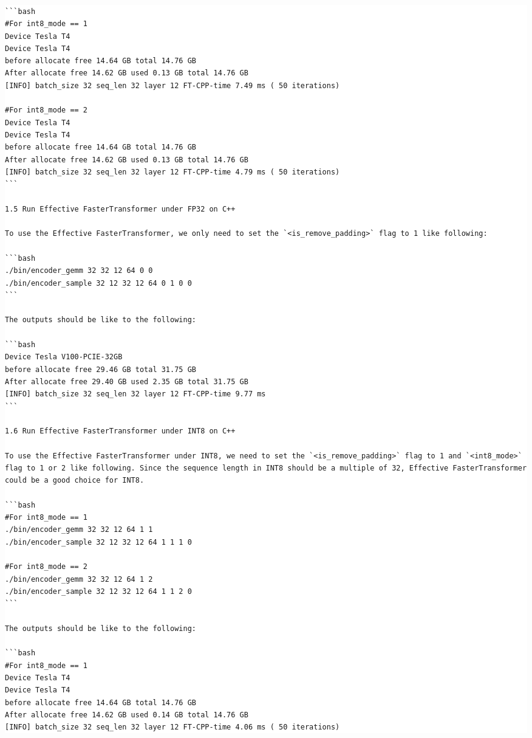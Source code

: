     ```bash
    #For int8_mode == 1
    Device Tesla T4
    Device Tesla T4
    before allocate free 14.64 GB total 14.76 GB
    After allocate free 14.62 GB used 0.13 GB total 14.76 GB
    [INFO] batch_size 32 seq_len 32 layer 12 FT-CPP-time 7.49 ms ( 50 iterations) 
    
    #For int8_mode == 2
    Device Tesla T4
    Device Tesla T4
    before allocate free 14.64 GB total 14.76 GB
    After allocate free 14.62 GB used 0.13 GB total 14.76 GB
    [INFO] batch_size 32 seq_len 32 layer 12 FT-CPP-time 4.79 ms ( 50 iterations)
    ```

    1.5 Run Effective FasterTransformer under FP32 on C++

    To use the Effective FasterTransformer, we only need to set the `<is_remove_padding>` flag to 1 like following:

    ```bash
    ./bin/encoder_gemm 32 32 12 64 0 0
    ./bin/encoder_sample 32 12 32 12 64 0 1 0 0
    ```

    The outputs should be like to the following:  

    ```bash 
    Device Tesla V100-PCIE-32GB
    before allocate free 29.46 GB total 31.75 GB
    After allocate free 29.40 GB used 2.35 GB total 31.75 GB
    [INFO] batch_size 32 seq_len 32 layer 12 FT-CPP-time 9.77 ms 
    ```
    
    1.6 Run Effective FasterTransformer under INT8 on C++
    
    To use the Effective FasterTransformer under INT8, we need to set the `<is_remove_padding>` flag to 1 and `<int8_mode>` flag to 1 or 2 like following. Since the sequence length in INT8 should be a multiple of 32, Effective FasterTransformer could be a good choice for INT8.
    
    ```bash
    #For int8_mode == 1
    ./bin/encoder_gemm 32 32 12 64 1 1
    ./bin/encoder_sample 32 12 32 12 64 1 1 1 0
    
    #For int8_mode == 2
    ./bin/encoder_gemm 32 32 12 64 1 2
    ./bin/encoder_sample 32 12 32 12 64 1 1 2 0
    ```
    
    The outputs should be like to the following:
    
    ```bash 
    #For int8_mode == 1
    Device Tesla T4
    Device Tesla T4
    before allocate free 14.64 GB total 14.76 GB
    After allocate free 14.62 GB used 0.14 GB total 14.76 GB
    [INFO] batch_size 32 seq_len 32 layer 12 FT-CPP-time 4.06 ms ( 50 iterations)
